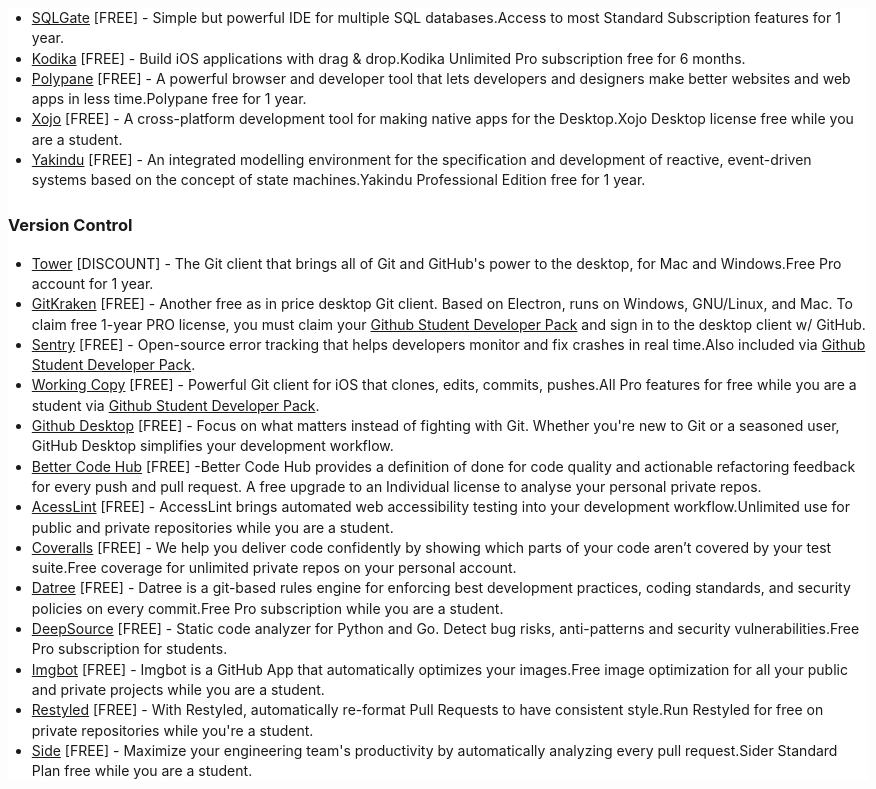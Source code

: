 *   [SQLGate](https://www.sqlgate.com/student-pack) \[FREE] - Simple but powerful IDE for multiple SQL databases.Access to most Standard Subscription features for 1 year.
*   [Kodika](https://education.github.com/pack/redeem/kodika) \[FREE] - Build iOS applications with drag & drop.Kodika Unlimited Pro subscription free for 6 months.
*   [Polypane](https://education.github.com/pack/redeem/polypane) \[FREE] - A powerful browser and developer tool that lets developers and designers make better websites and web apps in less time.Polypane free for 1 year.
*   [Xojo](https://education.github.com/pack/redeem/xojo) \[FREE] - A cross-platform development tool for making native apps for the Desktop.Xojo Desktop license free while you are a student.
*   [Yakindu](https://education.github.com/pack/redeem/yakindu) \[FREE] - An integrated modelling environment for the specification and development of reactive, event-driven systems based on the concept of state machines.Yakindu Professional Edition free for 1 year.

### Version Control

*   [Tower](https://www.git-tower.com/students/github) \[DISCOUNT] -  The Git client that brings all of Git and GitHub's power to the desktop, for Mac and Windows.Free Pro account for 1 year.
*   [GitKraken](https://www.gitkraken.com/github-student-developer-pack) \[FREE] - Another free as in price desktop Git client. Based on Electron, runs on Windows, GNU/Linux, and Mac. To claim free 1-year PRO license, you must claim your [Github Student Developer Pack](https://education.github.com/pack) and sign in to the desktop client w/ GitHub.
*   [Sentry](https://sentry.io/for/education/) \[FREE] - Open-source error tracking that helps developers monitor and fix crashes in real time.Also included via [Github Student Developer Pack](https://education.github.com/pack).
*   [Working Copy](https://workingcopy.app/education/) \[FREE] - Powerful Git client for iOS that clones, edits, commits, pushes.All Pro features for free while you are a student via [Github Student Developer Pack](https://education.github.com/pack).
*   [Github Desktop](https://desktop.github.com/) \[FREE] - Focus on what matters instead of fighting with Git. Whether you're new to Git or a seasoned user, GitHub Desktop simplifies your development workflow.
*   [Better Code Hub](https://bettercodehub.com/github-student-developer-pack) \[FREE] -Better Code Hub provides a definition of done for code quality and actionable refactoring feedback for every push and pull request. A free upgrade to an Individual license to analyse your personal private repos.
*   [AcessLint](https://education.github.com/pack/redeem/accesslint-student) \[FREE] - AccessLint brings automated web accessibility testing into your development workflow\.Unlimited use for public and private repositories while you are a student.
*   [Coveralls](https://education.github.com/pack/redeem/coveralls-student) \[FREE] - We help you deliver code confidently by showing which parts of your code aren’t covered by your test suite.Free coverage for unlimited private repos on your personal account.
*   [Datree](https://app.datree.io/github-student-pack) \[FREE] - Datree is a git-based rules engine for enforcing best development practices, coding standards, and security policies on every commit.Free Pro subscription while you are a student.
*   [DeepSource](https://education.github.com/pack/redeem/deepsource) \[FREE] - Static code analyzer for Python and Go. Detect bug risks, anti-patterns and security vulnerabilities.Free Pro subscription for students.
*   [Imgbot](https://imgbot.net/github-students/) \[FREE] - Imgbot is a GitHub App that automatically optimizes your images.Free image optimization for all your public and private projects while you are a student.
*   [Restyled](https://restyled.io/github-students) \[FREE] - With Restyled, automatically re-format Pull Requests to have consistent style.Run Restyled for free on private repositories while you're a student.
*   [Side](https://education.github.com/pack/redeem/sider) \[FREE] - Maximize your engineering team's productivity by automatically analyzing every pull request.Sider Standard Plan free while you are a student.
